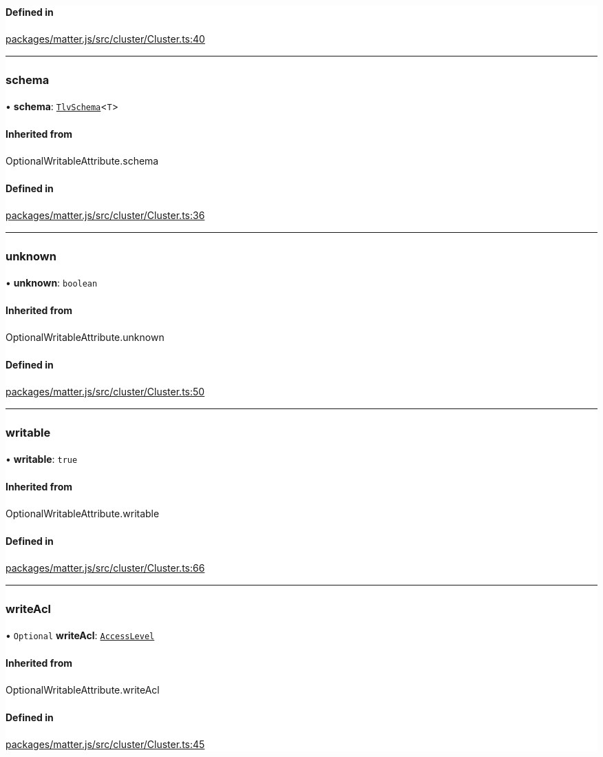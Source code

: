 #### Defined in

[packages/matter.js/src/cluster/Cluster.ts:40](https://github.com/project-chip/matter.js/blob/16d5b0d/packages/matter.js/src/cluster/Cluster.ts#L40)

___

### schema

• **schema**: [`TlvSchema`](../classes/tlv_export.TlvSchema.md)<`T`\>

#### Inherited from

OptionalWritableAttribute.schema

#### Defined in

[packages/matter.js/src/cluster/Cluster.ts:36](https://github.com/project-chip/matter.js/blob/16d5b0d/packages/matter.js/src/cluster/Cluster.ts#L36)

___

### unknown

• **unknown**: `boolean`

#### Inherited from

OptionalWritableAttribute.unknown

#### Defined in

[packages/matter.js/src/cluster/Cluster.ts:50](https://github.com/project-chip/matter.js/blob/16d5b0d/packages/matter.js/src/cluster/Cluster.ts#L50)

___

### writable

• **writable**: ``true``

#### Inherited from

OptionalWritableAttribute.writable

#### Defined in

[packages/matter.js/src/cluster/Cluster.ts:66](https://github.com/project-chip/matter.js/blob/16d5b0d/packages/matter.js/src/cluster/Cluster.ts#L66)

___

### writeAcl

• `Optional` **writeAcl**: [`AccessLevel`](../enums/cluster_export.AccessLevel.md)

#### Inherited from

OptionalWritableAttribute.writeAcl

#### Defined in

[packages/matter.js/src/cluster/Cluster.ts:45](https://github.com/project-chip/matter.js/blob/16d5b0d/packages/matter.js/src/cluster/Cluster.ts#L45)
